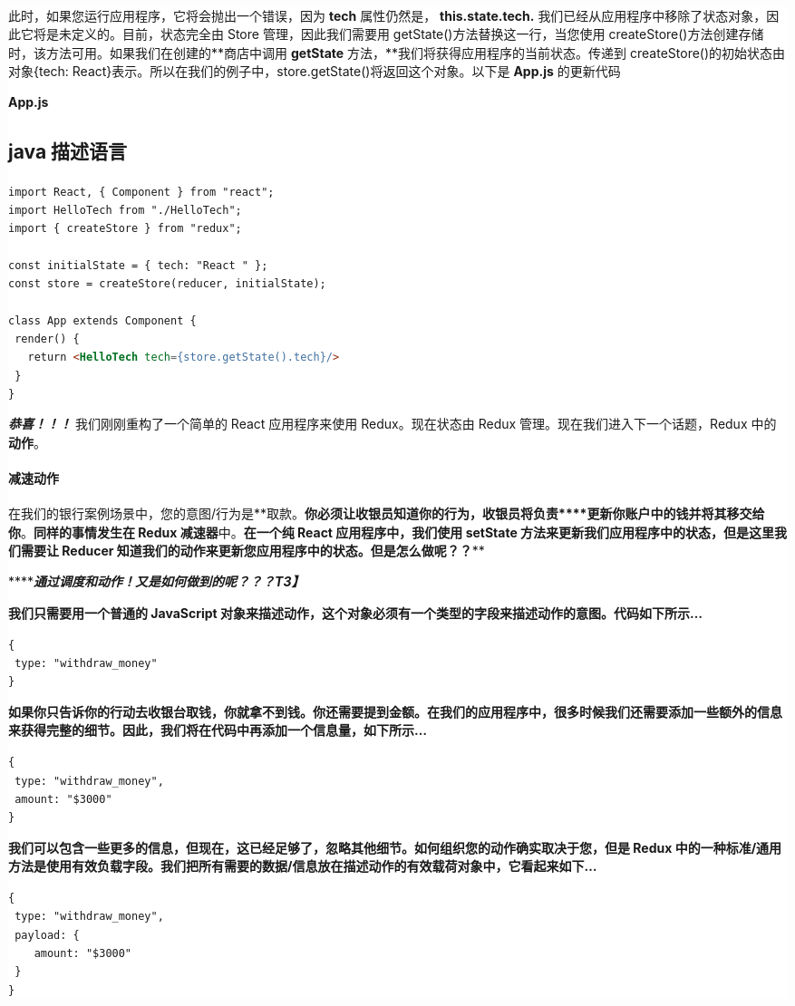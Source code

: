 
此时，如果您运行应用程序，它将会抛出一个错误，因为 **tech** 属性仍然是， **this.state.tech.** 我们已经从应用程序中移除了状态对象，因此它将是未定义的。目前，状态完全由 Store 管理，因此我们需要用 getState()方法替换这一行，当您使用 createStore()方法创建存储时，该方法可用。如果我们在创建的**商店中调用 **getState** 方法，**我们将获得应用程序的当前状态。传递到 createStore()的初始状态由对象{tech: React}表示。所以在我们的例子中，store.getState()将返回这个对象。以下是 **App.js** 的更新代码

**App.js**

## java 描述语言

```html
import React, { Component } from "react";
import HelloTech from "./HelloTech";
import { createStore } from "redux";  

const initialState = { tech: "React " };
const store = createStore(reducer, initialState);  

class App extends Component {
 render() {
   return <HelloTech tech={store.getState().tech}/>
 }
}
```

***恭喜！！！*** 我们刚刚重构了一个简单的 React 应用程序来使用 Redux。现在状态由 Redux 管理。现在我们进入下一个话题，Redux 中的**动作**。

#### **减速动作**

在我们的银行案例场景中，您的意图/行为是**取款。**你必须让收银员知道你的行为，收银员将负责****更新你账户中的钱并将其移交给你**。**同样的事情发生在 **Redux** 减速器**中。**在一个纯 React 应用程序中，我们使用 setState 方法来更新我们应用程序中的状态，但是这里我们需要让 Reducer 知道我们的动作来更新您应用程序中的状态。但是怎么做呢？？****

*******通过调度和动作！又是如何做到的呢？？？**T3】*****

****我们只需要用一个普通的 JavaScript 对象来描述**动作**，这个对象**必须有一个**类型的**字段来描述动作的意图。代码如下所示…******

```html
{
 type: "withdraw_money"
} 
```

**如果你只告诉你的行动去收银台取钱，你就拿不到钱。你还需要提到金额。在我们的应用程序中，很多时候我们还需要添加一些额外的信息来获得完整的细节。因此，我们将在代码中再添加一个信息量，如下所示…**

```html
{
 type: "withdraw_money",
 amount: "$3000"
} 
```

**我们可以包含一些更多的信息，但现在，这已经足够了，忽略其他细节。如何组织您的动作确实取决于您，但是 Redux 中的一种标准/通用方法是使用有效负载字段。我们把所有需要的数据/信息放在描述动作的有效载荷对象中，它看起来如下…**

```html
{
 type: "withdraw_money",
 payload: {
    amount: "$3000"
 }
} 
```
